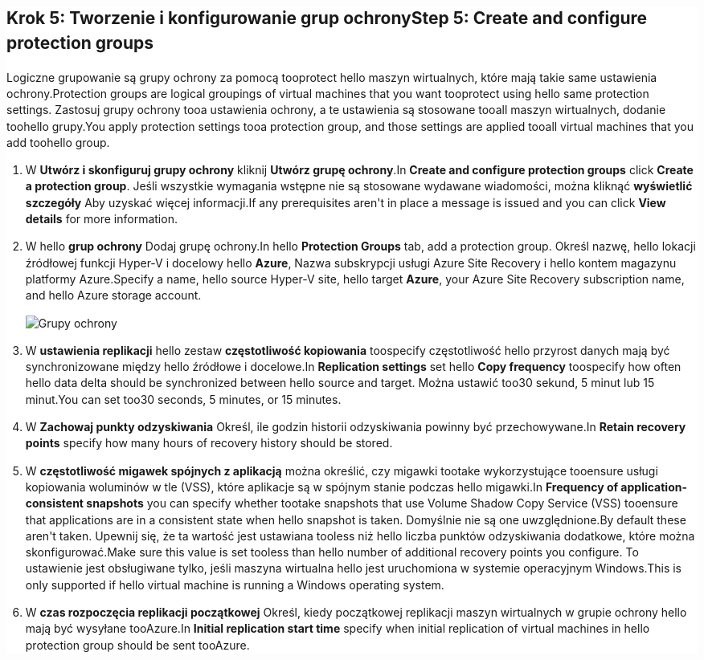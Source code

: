 ## <a name="step-5-create-and-configure-protection-groups"></a><span data-ttu-id="df66e-235">Krok 5: Tworzenie i konfigurowanie grup ochrony</span><span class="sxs-lookup"><span data-stu-id="df66e-235">Step 5: Create and configure protection groups</span></span>
<span data-ttu-id="df66e-236">Logiczne grupowanie są grupy ochrony za pomocą tooprotect hello maszyn wirtualnych, które mają takie same ustawienia ochrony.</span><span class="sxs-lookup"><span data-stu-id="df66e-236">Protection groups are logical groupings of virtual machines that you want tooprotect using hello same protection settings.</span></span> <span data-ttu-id="df66e-237">Zastosuj grupy ochrony tooa ustawienia ochrony, a te ustawienia są stosowane tooall maszyn wirtualnych, dodanie toohello grupy.</span><span class="sxs-lookup"><span data-stu-id="df66e-237">You apply protection settings tooa protection group, and those settings are applied tooall virtual machines that you add toohello group.</span></span>

1. <span data-ttu-id="df66e-238">W **Utwórz i skonfiguruj grupy ochrony** kliknij **Utwórz grupę ochrony**.</span><span class="sxs-lookup"><span data-stu-id="df66e-238">In **Create and configure protection groups** click **Create a protection group**.</span></span> <span data-ttu-id="df66e-239">Jeśli wszystkie wymagania wstępne nie są stosowane wydawane wiadomości, można kliknąć **wyświetlić szczegóły** Aby uzyskać więcej informacji.</span><span class="sxs-lookup"><span data-stu-id="df66e-239">If any prerequisites aren't in place a message is issued and you can click **View details** for more information.</span></span>
2. <span data-ttu-id="df66e-240">W hello **grup ochrony** Dodaj grupę ochrony.</span><span class="sxs-lookup"><span data-stu-id="df66e-240">In hello **Protection Groups** tab, add a protection group.</span></span> <span data-ttu-id="df66e-241">Określ nazwę, hello lokacji źródłowej funkcji Hyper-V i docelowy hello **Azure**, Nazwa subskrypcji usługi Azure Site Recovery i hello kontem magazynu platformy Azure.</span><span class="sxs-lookup"><span data-stu-id="df66e-241">Specify a name, hello source Hyper-V site, hello target **Azure**, your Azure Site Recovery subscription name, and hello Azure storage account.</span></span>

    ![Grupy ochrony](./media/site-recovery-hyper-v-site-to-azure-classic/protection-group.png)
3. <span data-ttu-id="df66e-243">W **ustawienia replikacji** hello zestaw **częstotliwość kopiowania** toospecify częstotliwość hello przyrost danych mają być synchronizowane między hello źródłowe i docelowe.</span><span class="sxs-lookup"><span data-stu-id="df66e-243">In **Replication settings** set hello **Copy frequency** toospecify how often hello data delta should be synchronized between hello source and target.</span></span> <span data-ttu-id="df66e-244">Można ustawić too30 sekund, 5 minut lub 15 minut.</span><span class="sxs-lookup"><span data-stu-id="df66e-244">You can set too30 seconds, 5 minutes, or 15 minutes.</span></span>
4. <span data-ttu-id="df66e-245">W **Zachowaj punkty odzyskiwania** Określ, ile godzin historii odzyskiwania powinny być przechowywane.</span><span class="sxs-lookup"><span data-stu-id="df66e-245">In **Retain recovery points** specify how many hours of recovery history should be stored.</span></span>
5. <span data-ttu-id="df66e-246">W **częstotliwość migawek spójnych z aplikacją** można określić, czy migawki tootake wykorzystujące tooensure usługi kopiowania woluminów w tle (VSS), które aplikacje są w spójnym stanie podczas hello migawki.</span><span class="sxs-lookup"><span data-stu-id="df66e-246">In **Frequency of application-consistent snapshots** you can specify whether tootake snapshots that use Volume Shadow Copy Service (VSS) tooensure that applications are in a consistent state when hello snapshot is taken.</span></span> <span data-ttu-id="df66e-247">Domyślnie nie są one uwzględnione.</span><span class="sxs-lookup"><span data-stu-id="df66e-247">By default these aren't taken.</span></span> <span data-ttu-id="df66e-248">Upewnij się, że ta wartość jest ustawiana tooless niż hello liczba punktów odzyskiwania dodatkowe, które można skonfigurować.</span><span class="sxs-lookup"><span data-stu-id="df66e-248">Make sure this value is set tooless than hello number of additional recovery points you configure.</span></span> <span data-ttu-id="df66e-249">To ustawienie jest obsługiwane tylko, jeśli maszyna wirtualna hello jest uruchomiona w systemie operacyjnym Windows.</span><span class="sxs-lookup"><span data-stu-id="df66e-249">This is only supported if hello virtual machine is running a Windows operating system.</span></span>
6. <span data-ttu-id="df66e-250">W **czas rozpoczęcia replikacji początkowej** Określ, kiedy początkowej replikacji maszyn wirtualnych w grupie ochrony hello mają być wysyłane tooAzure.</span><span class="sxs-lookup"><span data-stu-id="df66e-250">In **Initial replication start time** specify when initial replication of virtual machines in hello protection group should be sent tooAzure.</span></span>
